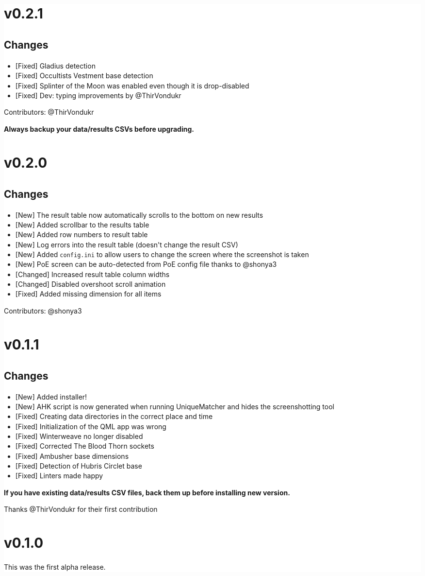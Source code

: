 # v0.2.1

## Changes

- [Fixed] Gladius detection
- [Fixed] Occultists Vestment base detection
- [Fixed] Splinter of the Moon was enabled even though it is drop-disabled
- [Fixed] Dev: typing improvements by @ThirVondukr

Contributors: @ThirVondukr

**Always backup your data/results CSVs before upgrading.**

# v0.2.0

## Changes

- [New] The result table now automatically scrolls to the bottom on new results
- [New] Added scrollbar to the results table
- [New] Added row numbers to result table
- [New] Log errors into the result table (doesn't change the result CSV)
- [New] Added `config.ini` to allow users to change the screen where the screenshot is taken
- [New] PoE screen can be auto-detected from PoE config file thanks to @shonya3
- [Changed] Increased result table column widths
- [Changed] Disabled overshoot scroll animation
- [Fixed] Added missing dimension for all items

Contributors: @shonya3

# v0.1.1

## Changes

- [New] Added installer!
- [New] AHK script is now generated when running UniqueMatcher and hides the screenshotting tool
- [Fixed] Creating data directories in the correct place and time
- [Fixed] Initialization of the QML app was wrong
- [Fixed] Winterweave no longer disabled
- [Fixed] Corrected The Blood Thorn sockets
- [Fixed] Ambusher base dimensions
- [Fixed] Detection of Hubris Circlet base
- [Fixed] Linters made happy

**If you have existing data/results CSV files, back them up before installing new version.**

Thanks @ThirVondukr for their first contribution

# v0.1.0

This was the first alpha release.
